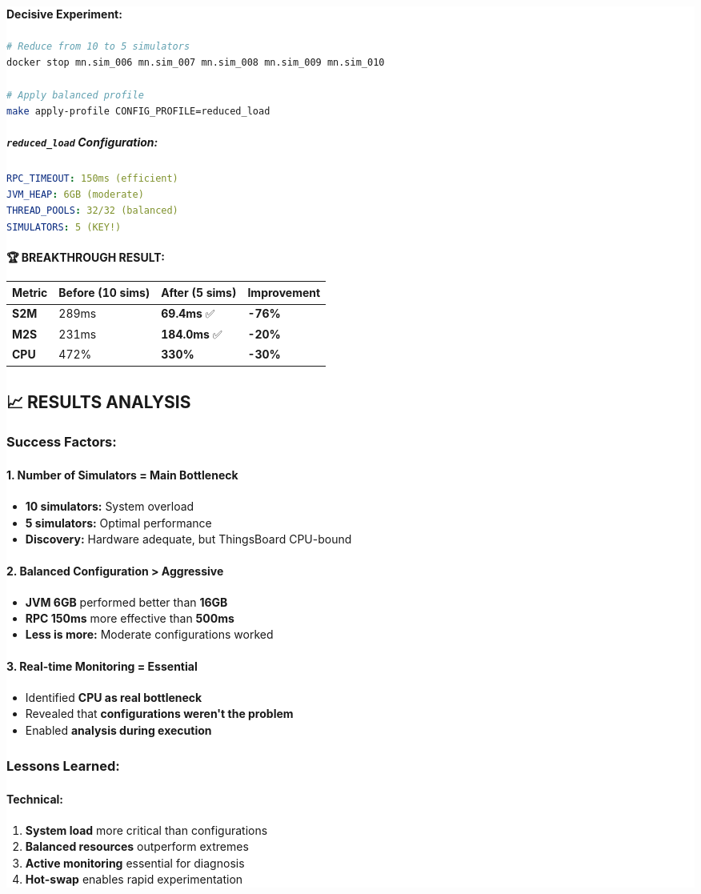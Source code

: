 #### Decisive Experiment:
```bash
# Reduce from 10 to 5 simulators
docker stop mn.sim_006 mn.sim_007 mn.sim_008 mn.sim_009 mn.sim_010

# Apply balanced profile
make apply-profile CONFIG_PROFILE=reduced_load
```

##### `reduced_load` Configuration:
```yaml
RPC_TIMEOUT: 150ms (efficient)
JVM_HEAP: 6GB (moderate)  
THREAD_POOLS: 32/32 (balanced)
SIMULATORS: 5 (KEY!)
```

#### 🏆 **BREAKTHROUGH RESULT:**

| Metric | Before (10 sims) | After (5 sims) | Improvement |
|---------|------------------|------------------|-------------|
| **S2M** | 289ms           | **69.4ms** ✅     | **-76%** |
| **M2S** | 231ms           | **184.0ms** ✅    | **-20%** |
| **CPU** | 472%            | **330%**          | **-30%** |

## 📈 RESULTS ANALYSIS

### Success Factors:

#### 1. **Number of Simulators = Main Bottleneck**
- **10 simulators:** System overload
- **5 simulators:** Optimal performance
- **Discovery:** Hardware adequate, but ThingsBoard CPU-bound

#### 2. **Balanced Configuration > Aggressive**
- **JVM 6GB** performed better than **16GB**
- **RPC 150ms** more effective than **500ms**
- **Less is more:** Moderate configurations worked

#### 3. **Real-time Monitoring = Essential**
- Identified **CPU as real bottleneck**
- Revealed that **configurations weren't the problem**
- Enabled **analysis during execution**

### Lessons Learned:

#### Technical:
1. **System load** more critical than configurations
2. **Balanced resources** outperform extremes
3. **Active monitoring** essential for diagnosis
4. **Hot-swap** enables rapid experimentation
